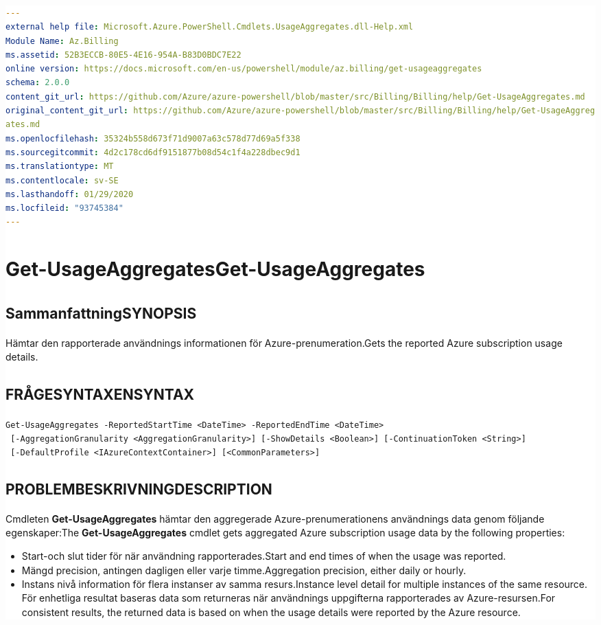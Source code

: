 ```yaml
---
external help file: Microsoft.Azure.PowerShell.Cmdlets.UsageAggregates.dll-Help.xml
Module Name: Az.Billing
ms.assetid: 52B3ECCB-80E5-4E16-954A-B83D0BDC7E22
online version: https://docs.microsoft.com/en-us/powershell/module/az.billing/get-usageaggregates
schema: 2.0.0
content_git_url: https://github.com/Azure/azure-powershell/blob/master/src/Billing/Billing/help/Get-UsageAggregates.md
original_content_git_url: https://github.com/Azure/azure-powershell/blob/master/src/Billing/Billing/help/Get-UsageAggregates.md
ms.openlocfilehash: 35324b558d673f71d9007a63c578d77d69a5f338
ms.sourcegitcommit: 4d2c178cd6df9151877b08d54c1f4a228dbec9d1
ms.translationtype: MT
ms.contentlocale: sv-SE
ms.lasthandoff: 01/29/2020
ms.locfileid: "93745384"
---
```

# <span data-ttu-id="8e542-101">Get-UsageAggregates</span><span class="sxs-lookup"><span data-stu-id="8e542-101">Get-UsageAggregates</span></span>

## <span data-ttu-id="8e542-102">Sammanfattning</span><span class="sxs-lookup"><span data-stu-id="8e542-102">SYNOPSIS</span></span>
<span data-ttu-id="8e542-103">Hämtar den rapporterade användnings informationen för Azure-prenumeration.</span><span class="sxs-lookup"><span data-stu-id="8e542-103">Gets the reported Azure subscription usage details.</span></span>

## <span data-ttu-id="8e542-104">FRÅGESYNTAXEN</span><span class="sxs-lookup"><span data-stu-id="8e542-104">SYNTAX</span></span>

```
Get-UsageAggregates -ReportedStartTime <DateTime> -ReportedEndTime <DateTime>
 [-AggregationGranularity <AggregationGranularity>] [-ShowDetails <Boolean>] [-ContinuationToken <String>]
 [-DefaultProfile <IAzureContextContainer>] [<CommonParameters>]
```

## <span data-ttu-id="8e542-105">PROBLEMBESKRIVNING</span><span class="sxs-lookup"><span data-stu-id="8e542-105">DESCRIPTION</span></span>
<span data-ttu-id="8e542-106">Cmdleten **Get-UsageAggregates** hämtar den aggregerade Azure-prenumerationens användnings data genom följande egenskaper:</span><span class="sxs-lookup"><span data-stu-id="8e542-106">The **Get-UsageAggregates** cmdlet gets aggregated Azure subscription usage data by the following properties:</span></span> 
- <span data-ttu-id="8e542-107">Start-och slut tider för när användning rapporterades.</span><span class="sxs-lookup"><span data-stu-id="8e542-107">Start and end times of when the usage was reported.</span></span>
- <span data-ttu-id="8e542-108">Mängd precision, antingen dagligen eller varje timme.</span><span class="sxs-lookup"><span data-stu-id="8e542-108">Aggregation precision, either daily or hourly.</span></span>
- <span data-ttu-id="8e542-109">Instans nivå information för flera instanser av samma resurs.</span><span class="sxs-lookup"><span data-stu-id="8e542-109">Instance level detail for multiple instances of the same resource.</span></span>
<span data-ttu-id="8e542-110">För enhetliga resultat baseras data som returneras när användnings uppgifterna rapporterades av Azure-resursen.</span><span class="sxs-lookup"><span data-stu-id="8e542-110">For consistent results, the returned data is based on when the usage details were reported by the Azure resource.</span></span>